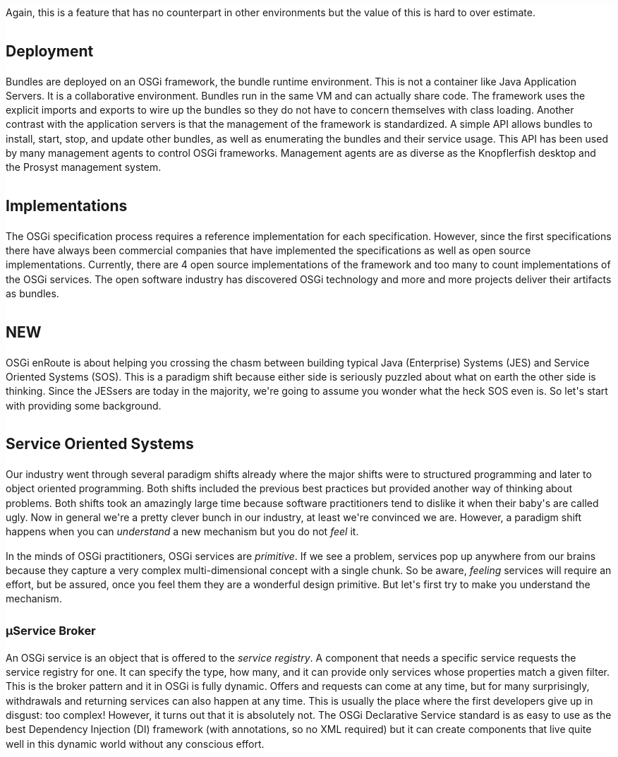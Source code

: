 Again, this is a feature that has no counterpart in other environments but the value of this is hard to over estimate.

## Deployment

Bundles are deployed on an OSGi framework, the bundle runtime environment. This is not a container like Java Application Servers. It is a collaborative environment. Bundles run in the same VM and can actually share code. The framework uses the explicit imports and exports to wire up the bundles so they do not have to concern themselves with class loading. Another contrast with the application servers is that the management of the framework is standardized. A simple API allows bundles to install, start, stop, and update other bundles, as well as enumerating the bundles and their service usage. This API has been used by many management agents to control OSGi frameworks. Management agents are as diverse as the Knopflerfish desktop and the Prosyst management system.

## Implementations

The OSGi specification process requires a reference implementation for each specification. However, since the first specifications there have always been commercial companies that have implemented the specifications as well as open source implementations. Currently, there are 4 open source implementations of the framework and too many to count implementations of the OSGi services. The open software industry has discovered OSGi technology and more and more projects deliver their artifacts as bundles.

## NEW

OSGi enRoute is about helping you crossing the chasm between building typical Java (Enterprise) Systems (JES) and Service Oriented Systems (SOS). This is a paradigm shift because either side is seriously puzzled about what on earth the other side is thinking. Since the JESsers are today in the majority, we're going to assume you wonder what the heck SOS even is. So let's start with providing some background.

## Service Oriented Systems

Our industry went through several paradigm shifts already where the major shifts were to structured programming and later to object oriented programming. Both shifts included the previous best practices but provided another way of thinking about problems. Both shifts took an amazingly large time because software practitioners tend to dislike it when their baby's are called ugly. Now in general we're a pretty clever bunch in our industry, at least we're convinced we are. However, a paradigm shift happens when you can _understand_ a new mechanism but you do not _feel_ it. 

In the minds of OSGi practitioners, OSGi services are _primitive_. If we see a problem, services pop up anywhere from our brains because they capture a very complex multi-dimensional concept with a single chunk. So be aware, _feeling_ services will require an effort, but be assured, once you feel them they are a wonderful design primitive. But let's first try to make you understand the mechanism.

### µService Broker

An OSGi service is an object that is offered to the _service registry_. A component that needs a specific service requests the service registry for one. It can specify the type, how many, and it can provide only services whose properties match a given filter. This is the broker pattern and it in OSGi is fully dynamic. Offers and requests can come at any time, but for many surprisingly, withdrawals and returning services can also happen at any time. This is usually the place where the first developers give up in disgust: too complex! However, it turns out that it is absolutely not. The OSGi Declarative Service standard is as easy to use as the best Dependency Injection (DI) framework (with annotations, so no XML required) but it can create components that live quite well in this dynamic world without any conscious effort.
